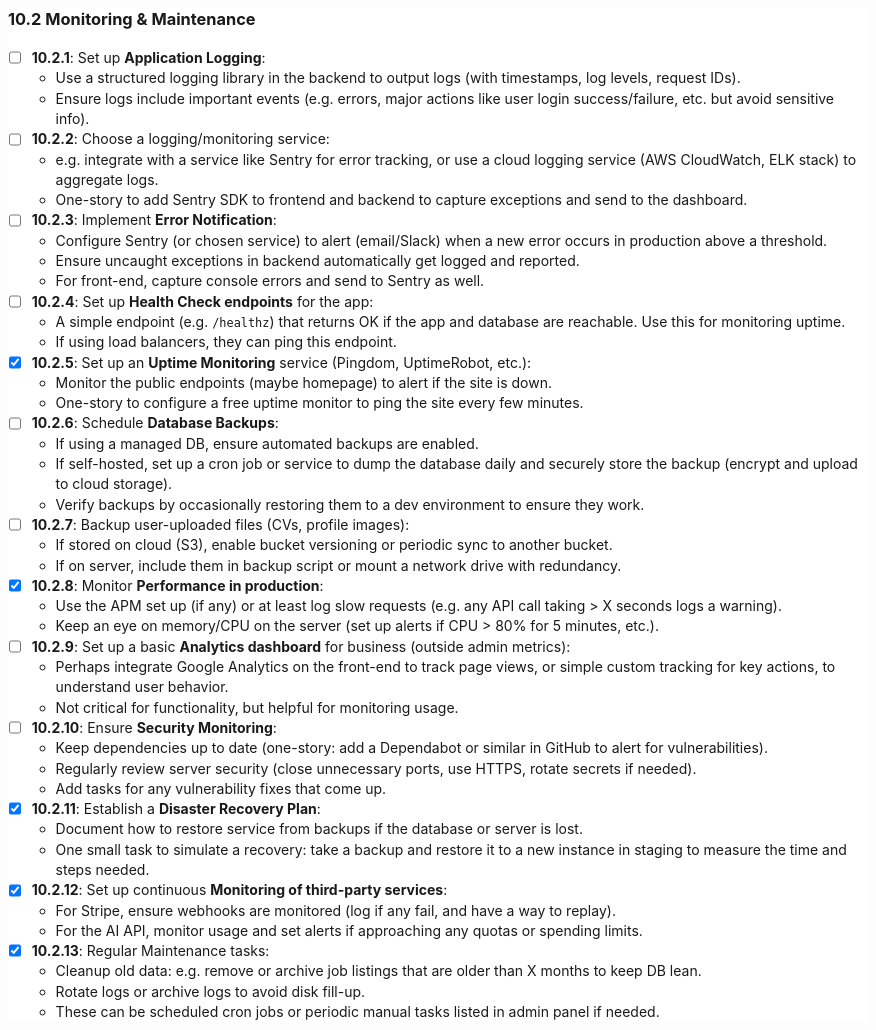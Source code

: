 ### 10.2 Monitoring & Maintenance
- [ ] **10.2.1**: Set up **Application Logging**:
  - Use a structured logging library in the backend to output logs (with timestamps, log levels, request IDs).
  - Ensure logs include important events (e.g. errors, major actions like user login success/failure, etc. but avoid sensitive info).
- [ ] **10.2.2**: Choose a logging/monitoring service:
  - e.g. integrate with a service like Sentry for error tracking, or use a cloud logging service (AWS CloudWatch, ELK stack) to aggregate logs.
  - One-story to add Sentry SDK to frontend and backend to capture exceptions and send to the dashboard.
- [ ] **10.2.3**: Implement **Error Notification**:
  - Configure Sentry (or chosen service) to alert (email/Slack) when a new error occurs in production above a threshold.
  - Ensure uncaught exceptions in backend automatically get logged and reported.
  - For front-end, capture console errors and send to Sentry as well.
- [ ] **10.2.4**: Set up **Health Check endpoints** for the app:
  - A simple endpoint (e.g. `/healthz`) that returns OK if the app and database are reachable. Use this for monitoring uptime.
  - If using load balancers, they can ping this endpoint.
- [x] **10.2.5**: Set up an **Uptime Monitoring** service (Pingdom, UptimeRobot, etc.):
  - Monitor the public endpoints (maybe homepage) to alert if the site is down.
  - One-story to configure a free uptime monitor to ping the site every few minutes.
- [ ] **10.2.6**: Schedule **Database Backups**:
  - If using a managed DB, ensure automated backups are enabled.
  - If self-hosted, set up a cron job or service to dump the database daily and securely store the backup (encrypt and upload to cloud storage).
  - Verify backups by occasionally restoring them to a dev environment to ensure they work.
- [ ] **10.2.7**: Backup user-uploaded files (CVs, profile images):
  - If stored on cloud (S3), enable bucket versioning or periodic sync to another bucket.
  - If on server, include them in backup script or mount a network drive with redundancy.
- [x] **10.2.8**: Monitor **Performance in production**:
  - Use the APM set up (if any) or at least log slow requests (e.g. any API call taking > X seconds logs a warning).
  - Keep an eye on memory/CPU on the server (set up alerts if CPU > 80% for 5 minutes, etc.).
- [ ] **10.2.9**: Set up a basic **Analytics dashboard** for business (outside admin metrics):
  - Perhaps integrate Google Analytics on the front-end to track page views, or simple custom tracking for key actions, to understand user behavior.
  - Not critical for functionality, but helpful for monitoring usage.
- [ ] **10.2.10**: Ensure **Security Monitoring**:
  - Keep dependencies up to date (one-story: add a Dependabot or similar in GitHub to alert for vulnerabilities).
  - Regularly review server security (close unnecessary ports, use HTTPS, rotate secrets if needed).
  - Add tasks for any vulnerability fixes that come up.
- [x] **10.2.11**: Establish a **Disaster Recovery Plan**:
  - Document how to restore service from backups if the database or server is lost.
  - One small task to simulate a recovery: take a backup and restore it to a new instance in staging to measure the time and steps needed.
- [x] **10.2.12**: Set up continuous **Monitoring of third-party services**:
  - For Stripe, ensure webhooks are monitored (log if any fail, and have a way to replay).
  - For the AI API, monitor usage and set alerts if approaching any quotas or spending limits.
- [x] **10.2.13**: Regular Maintenance tasks:
  - Cleanup old data: e.g. remove or archive job listings that are older than X months to keep DB lean.
  - Rotate logs or archive logs to avoid disk fill-up.
  - These can be scheduled cron jobs or periodic manual tasks listed in admin panel if needed.
